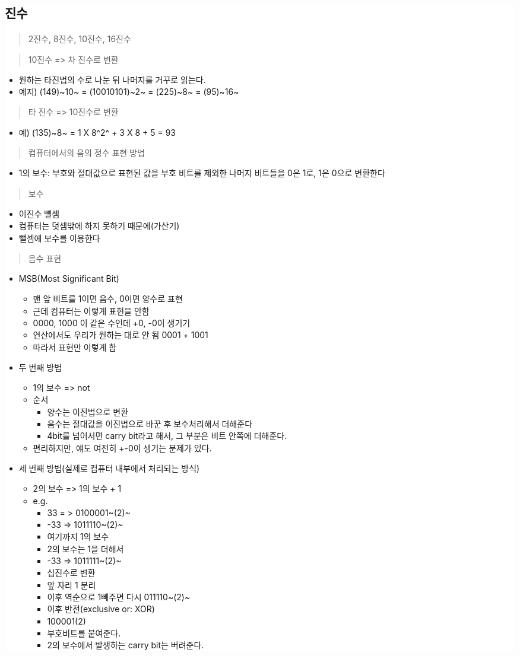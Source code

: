 ## 진수

> 2진수, 8진수, 10진수, 16진수

> 10진수 => 차 진수로 변환

- 원하는 타진법의 수로 나눈 뒤 나머지를 거꾸로 읽는다.
- 예지) (149)~10~ = (10010101)~2~ = (225)~8~ = (95)~16~



> 타 진수 => 10진수로 변환

- 예) (135)~8~ = 1 X 8^2^ + 3 X 8 + 5 = 93



> 컴퓨터에서의 음의 정수 표현 방법

- 1의 보수: 부호와 절대값으로 표현된 값을 부호 비트를 제외한 나머지 비트들을 0은 1로, 1은 0으로 변환한다



> 보수

- 이진수 뺄셈
- 컴퓨터는 덧셈밖에 하지 못하기 때문에(가산기)
- 뺄셈에 보수를 이용한다



> 음수 표현

- MSB(Most Significant Bit)
  - 맨 앞 비트를 1이면 음수, 0이면 양수로 표현
  - 근데 컴퓨터는 이렇게 표현을 안함
  - 0000, 1000 이 같은 수인데 +0, -0이 생기기
  - 연산에서도 우리가 원하는 대로 안 됨 0001 + 1001
  - 따라서 표현만 이렇게 함
- 두 번째 방법
  - 1의 보수 => not
  - 순서
    - 양수는 이진법으로 변환
    - 음수는 절대값을 이진법으로 바꾼 후 보수처리해서 더해준다
    - 4bit를 넘어서면 carry bit라고 해서, 그 부분은 비트 안쪽에 더해준다.
  - 편리하지만, 얘도 여전히 +-0이 생기는 문제가 있다.



- 세 번째 방법(실제로 컴퓨터 내부에서 처리되는 방식)
  - 2의 보수 => 1의 보수 + 1
  - e.g. 
    - 33 = > 0100001~(2)~
    - -33 => 1011110~(2)~
    - 여기까지 1의 보수
    - 2의 보수는 1을 더해서 
    - -33 => 1011111~(2)~
    - 십진수로 변환
    - 앞 자리 1 분리
    - 이후 역순으로 1빼주면 다시 011110~(2)~
    - 이후 반전(exclusive or: XOR)
    - 100001(2)
    - 부호비트를 붙여준다.
    - 2의 보수에서 발생하는 carry bit는 버려준다.
